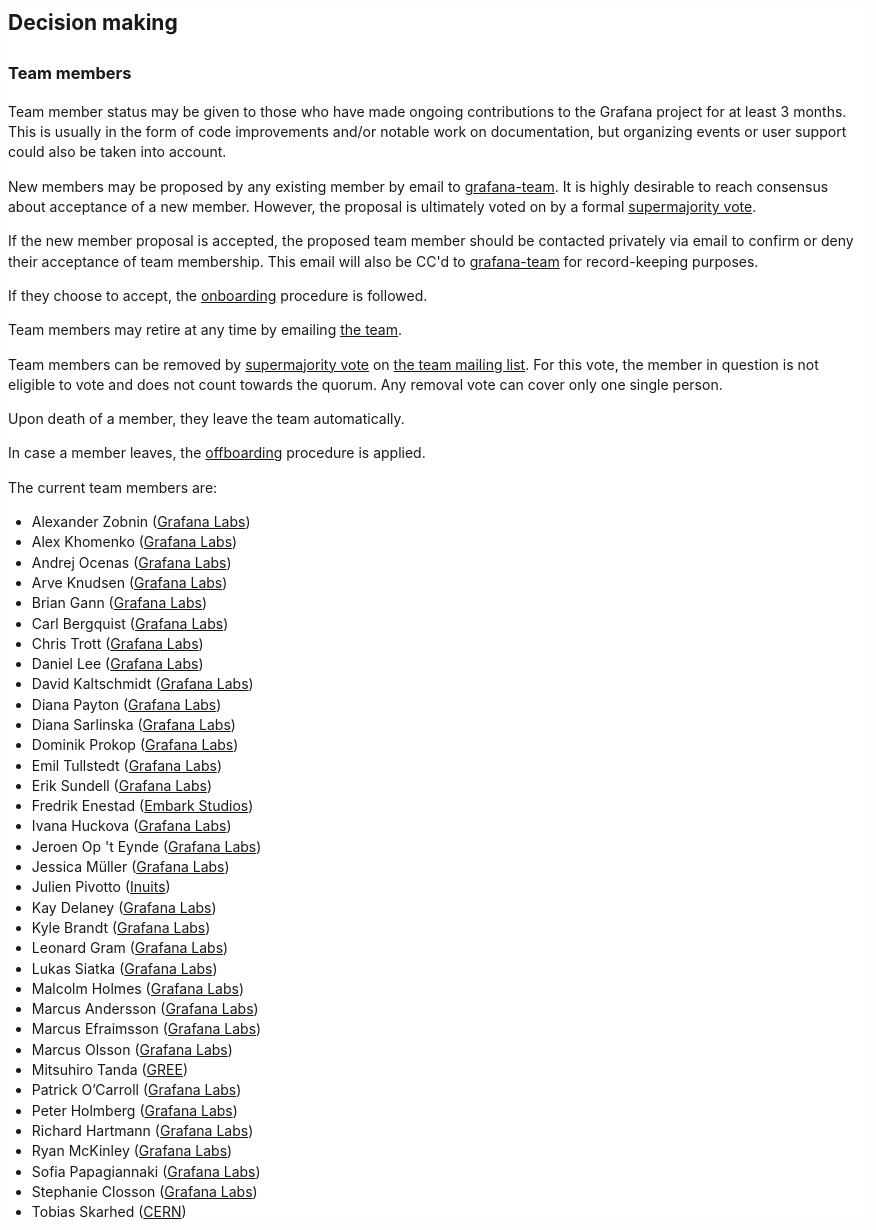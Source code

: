 ## Decision making

### Team members

Team member status may be given to those who have made ongoing contributions to the Grafana project for at least 3 months. This is usually in the form of code improvements and/or notable work on documentation, but organizing events or user support could also be taken into account.

New members may be proposed by any existing member by email to [grafana-team][team]. It is highly desirable to reach consensus about acceptance of a new member. However, the proposal is ultimately voted on by a formal [supermajority vote](#supermajority-vote).

If the new member proposal is accepted, the proposed team member should be contacted privately via email to confirm or deny their acceptance of team membership. This email will also be CC'd to [grafana-team][team] for record-keeping purposes.

If they choose to accept, the [onboarding](#onboarding) procedure is followed.

Team members may retire at any time by emailing [the team][team].

Team members can be removed by [supermajority vote](#supermajority-vote) on [the team mailing list][team].
For this vote, the member in question is not eligible to vote and does not count towards the quorum.
Any removal vote can cover only one single person.

Upon death of a member, they leave the team automatically.

In case a member leaves, the [offboarding](#offboarding) procedure is applied.

The current team members are:

- Alexander Zobnin ([Grafana Labs](https://grafana.com/))
- Alex Khomenko ([Grafana Labs](https://grafana.com/))
- Andrej Ocenas ([Grafana Labs](https://grafana.com/))
- Arve Knudsen ([Grafana Labs](https://grafana.com/))
- Brian Gann ([Grafana Labs](https://grafana.com/))
- Carl Bergquist ([Grafana Labs](https://grafana.com/))
- Chris Trott ([Grafana Labs](https://grafana.com/))
- Daniel Lee ([Grafana Labs](https://grafana.com/))
- David Kaltschmidt ([Grafana Labs](https://grafana.com/))
- Diana Payton ([Grafana Labs](https://grafana.com/))
- Diana Sarlinska ([Grafana Labs](https://grafana.com/))
- Dominik Prokop ([Grafana Labs](https://grafana.com/))
- Emil Tullstedt ([Grafana Labs](https://grafana.com/))
- Erik Sundell ([Grafana Labs](https://grafana.com/))
- Fredrik Enestad ([Embark Studios](https://www.embark-studios.com/))
- Ivana Huckova ([Grafana Labs](https://grafana.com/))
- Jeroen Op 't Eynde ([Grafana Labs](https://grafana.com/))
- Jessica Müller ([Grafana Labs](https://grafana.com/))
- Julien Pivotto ([Inuits](https://inuits.eu/))
- Kay Delaney ([Grafana Labs](https://grafana.com/))
- Kyle Brandt ([Grafana Labs](https://grafana.com/))
- Leonard Gram ([Grafana Labs](https://grafana.com/))
- Lukas Siatka ([Grafana Labs](https://grafana.com/))
- Malcolm Holmes ([Grafana Labs](https://grafana.com/))
- Marcus Andersson ([Grafana Labs](https://grafana.com/))
- Marcus Efraimsson ([Grafana Labs](https://grafana.com/))
- Marcus Olsson ([Grafana Labs](https://grafana.com/))
- Mitsuhiro Tanda ([GREE](https://corp.gree.net/jp/en/))
- Patrick O’Carroll ([Grafana Labs](https://grafana.com/))
- Peter Holmberg ([Grafana Labs](https://grafana.com/))
- Richard Hartmann ([Grafana Labs](https://grafana.com/))
- Ryan McKinley ([Grafana Labs](https://grafana.com/))
- Sofia Papagiannaki ([Grafana Labs](https://grafana.com/))
- Stephanie Closson ([Grafana Labs](https://grafana.com/))
- Tobias Skarhed ([CERN](https://home.web.cern.ch/))

[coc]: https://github.com/grafana/grafana/blob/main/CODE_OF_CONDUCT.md
[devs]: https://groups.google.com/forum/#!forum/grafana-developers
[maintainers]: https://github.com/grafana/grafana/blob/main/MAINTAINERS.md
[rough]: https://tools.ietf.org/html/rfc7282
[team]: https://groups.google.com/forum/#!forum/grafana-team